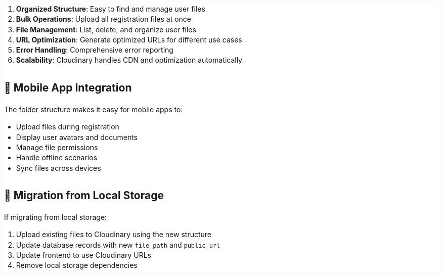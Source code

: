 1. **Organized Structure**: Easy to find and manage user files
2. **Bulk Operations**: Upload all registration files at once
3. **File Management**: List, delete, and organize user files
4. **URL Optimization**: Generate optimized URLs for different use cases
5. **Error Handling**: Comprehensive error reporting
6. **Scalability**: Cloudinary handles CDN and optimization automatically

## 📱 Mobile App Integration

The folder structure makes it easy for mobile apps to:
- Upload files during registration
- Display user avatars and documents
- Manage file permissions
- Handle offline scenarios
- Sync files across devices

## 🔄 Migration from Local Storage

If migrating from local storage:
1. Upload existing files to Cloudinary using the new structure
2. Update database records with new `file_path` and `public_url`
3. Update frontend to use Cloudinary URLs
4. Remove local storage dependencies
